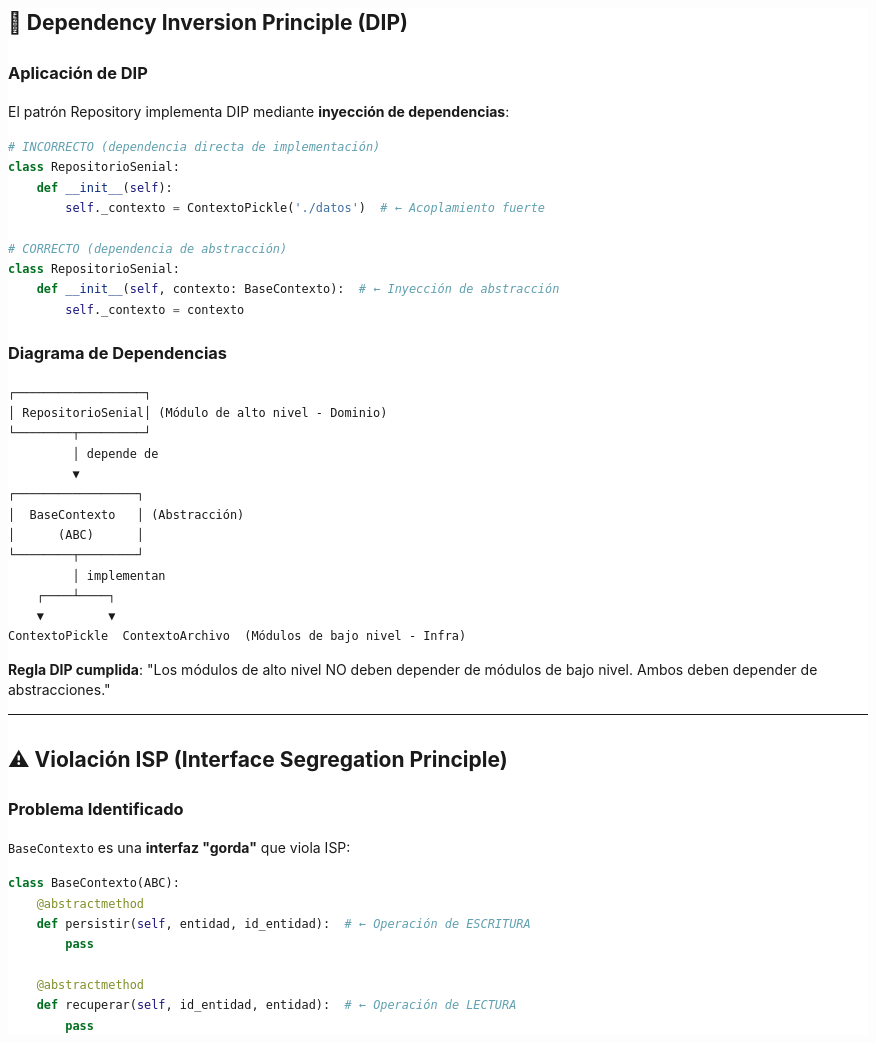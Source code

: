 
## 🔄 Dependency Inversion Principle (DIP)

### Aplicación de DIP

El patrón Repository implementa DIP mediante **inyección de dependencias**:

```python
# INCORRECTO (dependencia directa de implementación)
class RepositorioSenial:
    def __init__(self):
        self._contexto = ContextoPickle('./datos')  # ← Acoplamiento fuerte

# CORRECTO (dependencia de abstracción)
class RepositorioSenial:
    def __init__(self, contexto: BaseContexto):  # ← Inyección de abstracción
        self._contexto = contexto
```

### Diagrama de Dependencias

```
┌──────────────────┐
│ RepositorioSenial│ (Módulo de alto nivel - Dominio)
└────────┬─────────┘
         │ depende de
         ▼
┌─────────────────┐
│  BaseContexto   │ (Abstracción)
│      (ABC)      │
└────────┬────────┘
         │ implementan
    ┌────┴────┐
    ▼         ▼
ContextoPickle  ContextoArchivo  (Módulos de bajo nivel - Infra)
```

**Regla DIP cumplida**: "Los módulos de alto nivel NO deben depender de módulos de bajo nivel. Ambos deben depender de abstracciones."

---

## ⚠️ Violación ISP (Interface Segregation Principle)

### Problema Identificado

`BaseContexto` es una **interfaz "gorda"** que viola ISP:

```python
class BaseContexto(ABC):
    @abstractmethod
    def persistir(self, entidad, id_entidad):  # ← Operación de ESCRITURA
        pass

    @abstractmethod
    def recuperar(self, id_entidad, entidad):  # ← Operación de LECTURA
        pass
```
